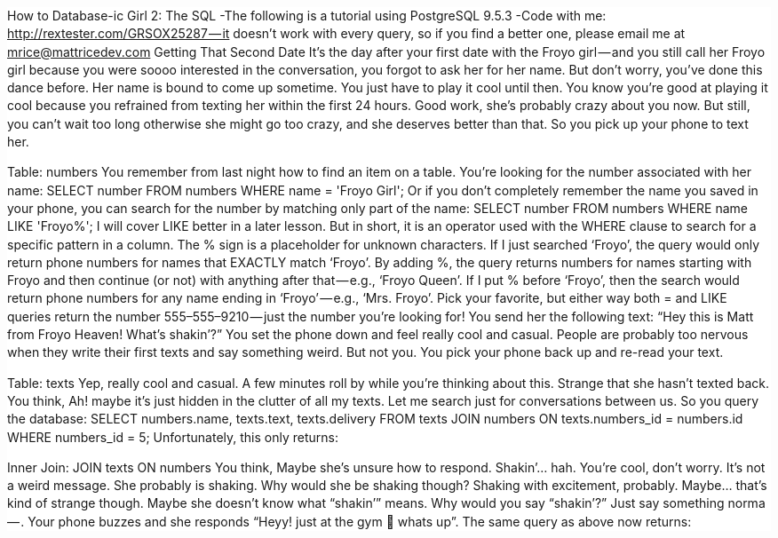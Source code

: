 How to Database-ic Girl 2: The SQL
-The following is a tutorial using PostgreSQL 9.5.3
-Code with me: http://rextester.com/GRSOX25287 — it doesn’t work with every query, so if you find a better one, please email me at mrice@mattricedev.com
Getting That Second Date
It’s the day after your first date with the Froyo girl — and you still call her Froyo girl because you were soooo interested in the conversation, you forgot to ask her for her name. But don’t worry, you’ve done this dance before. Her name is bound to come up sometime. You just have to play it cool until then.
You know you’re good at playing it cool because you refrained from texting her within the first 24 hours. Good work, she’s probably crazy about you now. But still, you can’t wait too long otherwise she might go too crazy, and she deserves better than that. So you pick up your phone to text her.

Table: numbers
You remember from last night how to find an item on a table. You’re looking for the number associated with her name:
SELECT number
FROM numbers
WHERE name = 'Froyo Girl';
Or if you don’t completely remember the name you saved in your phone, you can search for the number by matching only part of the name:
SELECT number
FROM numbers
WHERE name LIKE 'Froyo%';
I will cover LIKE better in a later lesson. But in short, it is an operator used with the WHERE clause to search for a specific pattern in a column.
The % sign is a placeholder for unknown characters. If I just searched ‘Froyo’, the query would only return phone numbers for names that EXACTLY match ‘Froyo’. By adding %, the query returns numbers for names starting with Froyo and then continue (or not) with anything after that — e.g., ‘Froyo Queen’. If I put % before ‘Froyo’, then the search would return phone numbers for any name ending in ‘Froyo’ — e.g., ‘Mrs. Froyo’.
Pick your favorite, but either way both = and LIKE queries return the number 555–555–9210 — just the number you’re looking for!
You send her the following text: “Hey this is Matt from Froyo Heaven! What’s shakin’?” You set the phone down and feel really cool and casual. People are probably too nervous when they write their first texts and say something weird. But not you. You pick your phone back up and re-read your text.

Table: texts
Yep, really cool and casual.
A few minutes roll by while you’re thinking about this. Strange that she hasn’t texted back.
You think, Ah! maybe it’s just hidden in the clutter of all my texts. Let me search just for conversations between us. So you query the database:
SELECT numbers.name, texts.text, texts.delivery
FROM texts
JOIN numbers
ON texts.numbers_id = numbers.id
WHERE numbers_id = 5;
Unfortunately, this only returns:

Inner Join: JOIN texts ON numbers
You think, Maybe she’s unsure how to respond. Shakin’… hah. You’re cool, don’t worry. It’s not a weird message. She probably is shaking. Why would she be shaking though? Shaking with excitement, probably. Maybe… that’s kind of strange though. Maybe she doesn’t know what “shakin’” means. Why would you say “shakin’?” Just say something norma — .
Your phone buzzes and she responds “Heyy! just at the gym 💪 whats up”.
The same query as above now returns:

